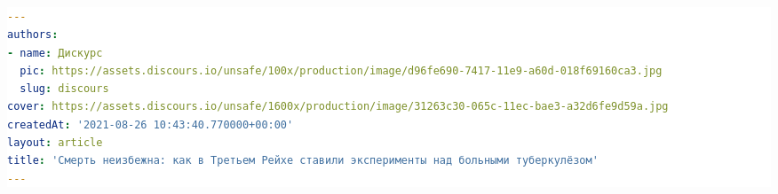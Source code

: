 ```yaml
---
authors:
- name: Дискурс
  pic: https://assets.discours.io/unsafe/100x/production/image/d96fe690-7417-11e9-a60d-018f69160ca3.jpg
  slug: discours
cover: https://assets.discours.io/unsafe/1600x/production/image/31263c30-065c-11ec-bae3-a32d6fe9d59a.jpg
createdAt: '2021-08-26 10:43:40.770000+00:00'
layout: article
title: 'Смерть неизбежна: как в Третьем Рейхе ставили эксперименты над больными туберкулёзом'
---
```

